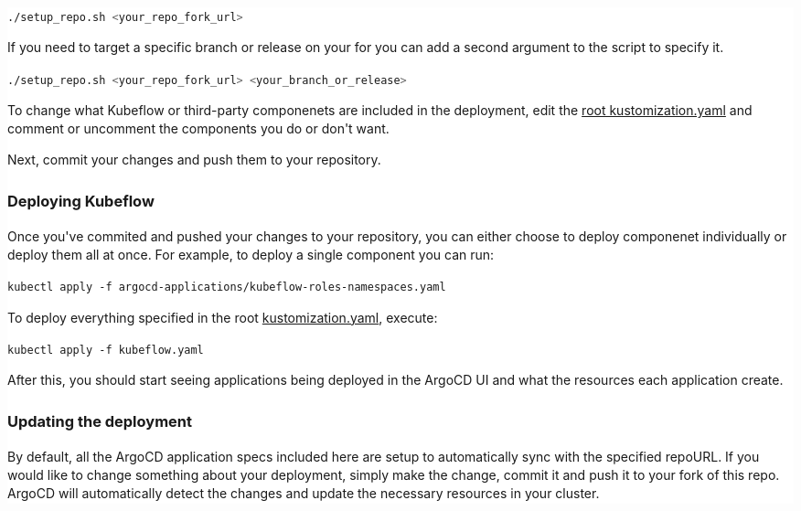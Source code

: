 ```bash
./setup_repo.sh <your_repo_fork_url>
```

If you need to target a specific branch or release on your for you can add a second
argument to the script to specify it.

```bash
./setup_repo.sh <your_repo_fork_url> <your_branch_or_release>
```

To change what Kubeflow or third-party componenets are included in the deployment,
edit the [root kustomization.yaml](./kustomization.yaml) and
comment or uncomment the components you do or don't want.

Next, commit your changes and push them to your repository.

### Deploying Kubeflow

Once you've commited and pushed your changes to your repository,
you can either choose to deploy componenet individually or
deploy them all at once.
For example, to deploy a single component you can run:

`kubectl apply -f argocd-applications/kubeflow-roles-namespaces.yaml`

To deploy everything specified in the root [kustomization.yaml](./kustomization.yaml),
 execute:

 `kubectl apply -f kubeflow.yaml`

After this, you should start seeing applications being deployed in
the ArgoCD UI and what the resources each application create.

### Updating the deployment

By default, all the ArgoCD application specs included here are
setup to automatically sync with the specified repoURL.
If you would like to change something about your deployment,
simply make the change, commit it and push it to your fork
of this repo. ArgoCD will automatically detect the changes
and update the necessary resources in your cluster.
